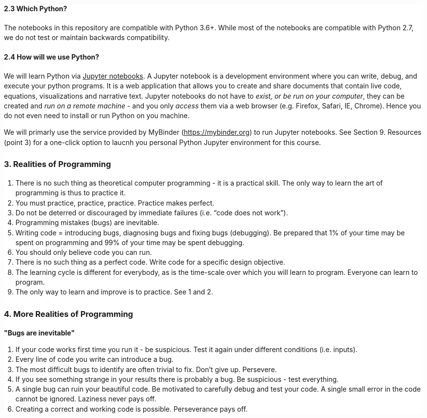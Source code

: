 

#### 2.3 Which Python?

The notebooks in this repository are compatible with Python 3.6+. While most of the notebooks are compatible with Python 2.7, we do not test or maintain backwards compatibility.



#### 2.4 How will we use Python?

We will learn Python via [Jupyter notebooks](https://jupyter-notebook-beginner-guide.readthedocs.io/en/latest/what_is_jupyter.html). A Jupyter notebook is a development environment where you can write, debug, and execute your python programs. It is a web application that allows you to create and share documents that contain live code, equations, visualizations and narrative text. Jupyter notebooks do not have to *exist, or be run on your computer*, they can be created and *run on a remote machine* - and you only *access* them via a web browser (e.g. Firefox, Safari, IE, Chrome). Hence you do not even need to install or run Python on you machine.

We will primarly use the service provided by MyBinder (https://mybinder.org) to run Jupyter notebooks. See Section 9. Resources (point 3) for a one-click option to laucnh you personal Python Jupyter environment for this course.



### 3. Realities of Programming

1. There is no such thing as theoretical computer programming - it is a practical skill. The only way to learn the art of programming is thus to practice it.
2. You must practice, practice, practice. Practice makes perfect.
3. Do not be deterred or discouraged by immediate failures (i.e. “code does not work”). 
4. Programming mistakes (bugs) are inevitable.
5. Writing code = introducing bugs, diagnosing bugs and fixing bugs (debugging). Be prepared that 1% of your time may be spent on programming and 99% of your time may be spent debugging.
6. You should only believe code you can run.
7. There is no such thing as a perfect code. Write code for a specific design objective. 
8. The learning cycle is different for everybody, as is the time-scale over which you will learn to program. Everyone can learn to program. 
9. The only way to learn and improve is to practice. See 1 and 2.



### 4. More Realities of Programming

**"Bugs are inevitable"**

1. If your code works first time you run it - be suspicious. Test it again under different conditions (i.e. inputs).
2. Every line of code you write can introduce a bug.
3. The most difficult bugs to identify are often trivial to fix. Don’t give up. Persevere.
4. If you see something strange in your results there is probably a bug. Be suspicious -  test everything.
5. A single bug can ruin your beautiful code. Be motivated to carefully debug and test your code. A single small error in the code cannot be ignored. Laziness never pays off.
6. Creating a correct and working code is possible. Perseverance pays off.

